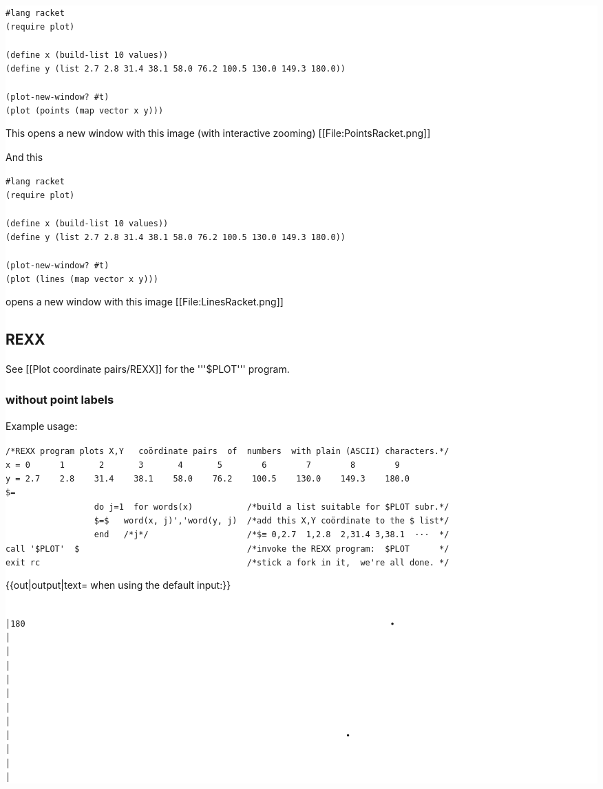 ```Racket
#lang racket
(require plot)

(define x (build-list 10 values))
(define y (list 2.7 2.8 31.4 38.1 58.0 76.2 100.5 130.0 149.3 180.0))

(plot-new-window? #t)
(plot (points (map vector x y)))
```


This opens a new window with this image (with interactive zooming)
[[File:PointsRacket.png]]

And this

```Racket
#lang racket
(require plot)

(define x (build-list 10 values))
(define y (list 2.7 2.8 31.4 38.1 58.0 76.2 100.5 130.0 149.3 180.0))

(plot-new-window? #t)
(plot (lines (map vector x y)))
```


opens a new window with this image
[[File:LinesRacket.png]]


## REXX

See   [[Plot coordinate pairs/REXX]]   for the '''$PLOT''' program.

### without point labels

Example usage:

```rexx
/*REXX program plots X,Y   coördinate pairs  of  numbers  with plain (ASCII) characters.*/
x = 0      1       2       3       4       5        6        7        8        9
y = 2.7    2.8    31.4    38.1    58.0    76.2    100.5    130.0    149.3    180.0
$=
                  do j=1  for words(x)           /*build a list suitable for $PLOT subr.*/
                  $=$   word(x, j)','word(y, j)  /*add this X,Y coördinate to the $ list*/
                  end   /*j*/                    /*$≡ 0,2.7  1,2.8  2,31.4 3,38.1  ···  */
call '$PLOT'  $                                  /*invoke the REXX program:  $PLOT      */
exit rc                                          /*stick a fork in it,  we're all done. */
```

{{out|output|text=  when using the default input:}}

```txt

│180                                                                          ∙
│
│
│
│
│
│
│
│                                                                    ∙
│
│
│
```